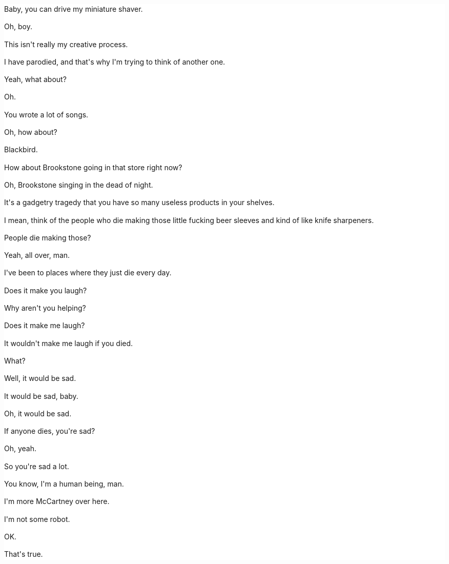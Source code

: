 Baby, you can drive my miniature shaver.

Oh, boy.

This isn't really my creative process.

I have parodied, and that's why I'm trying to think of another one.

Yeah, what about?

Oh.

You wrote a lot of songs.

Oh, how about?

Blackbird.

How about Brookstone going in that store right now?

Oh, Brookstone singing in the dead of night.

It's a gadgetry tragedy that you have so many useless products in your shelves.

I mean, think of the people who die making those little fucking beer sleeves and kind of like knife sharpeners.

People die making those?

Yeah, all over, man.

I've been to places where they just die every day.

Does it make you laugh?

Why aren't you helping?

Does it make me laugh?

It wouldn't make me laugh if you died.

What?

Well, it would be sad.

It would be sad, baby.

Oh, it would be sad.

If anyone dies, you're sad?

Oh, yeah.

So you're sad a lot.

You know, I'm a human being, man.

I'm more McCartney over here.

I'm not some robot.

OK.

That's true.
